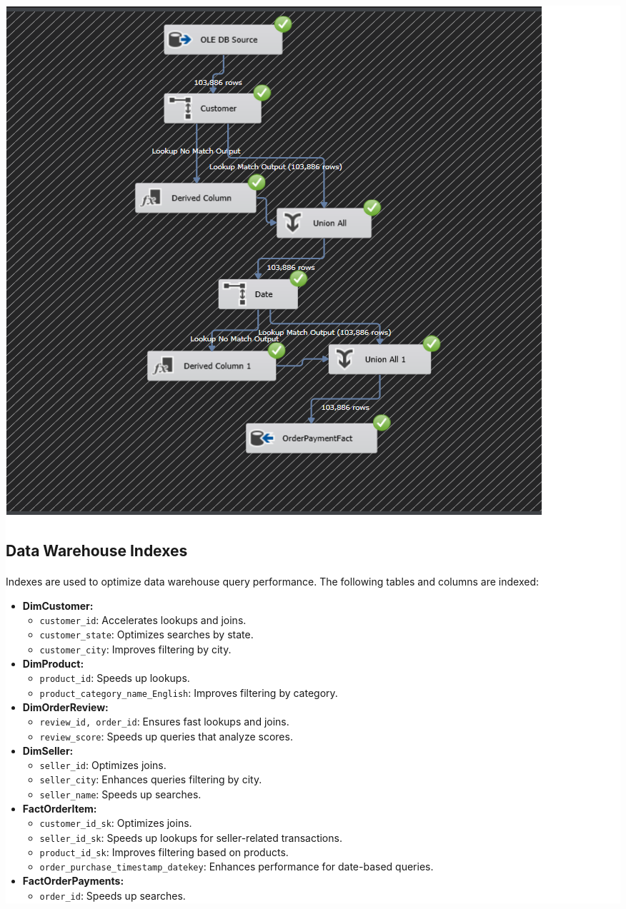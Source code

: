   ![FactOrderPayments](https://github.com/dinaibrahim6/Olist-Ecommerce-ITI/blob/main/SSIS/ETL_Screens/FactOrderPayment.PNG)

  ## Data Warehouse Indexes

Indexes are used to optimize data warehouse query performance. The following tables and columns are indexed:

* **DimCustomer:**
    * `customer_id`: Accelerates lookups and joins.
    * `customer_state`: Optimizes searches by state.
    * `customer_city`: Improves filtering by city.
* **DimProduct:**
    * `product_id`: Speeds up lookups.
    * `product_category_name_English`: Improves filtering by category.
* **DimOrderReview:**
    * `review_id, order_id`: Ensures fast lookups and joins.
    * `review_score`: Speeds up queries that analyze scores.
* **DimSeller:**
    * `seller_id`: Optimizes joins.
    * `seller_city`: Enhances queries filtering by city.
    * `seller_name`: Speeds up searches.
* **FactOrderItem:**
    * `customer_id_sk`: Optimizes joins.
    * `seller_id_sk`: Speeds up lookups for seller-related transactions.
    * `product_id_sk`: Improves filtering based on products.
    * `order_purchase_timestamp_datekey`: Enhances performance for date-based queries.
* **FactOrderPayments:**
    * `order_id`: Speeds up searches.